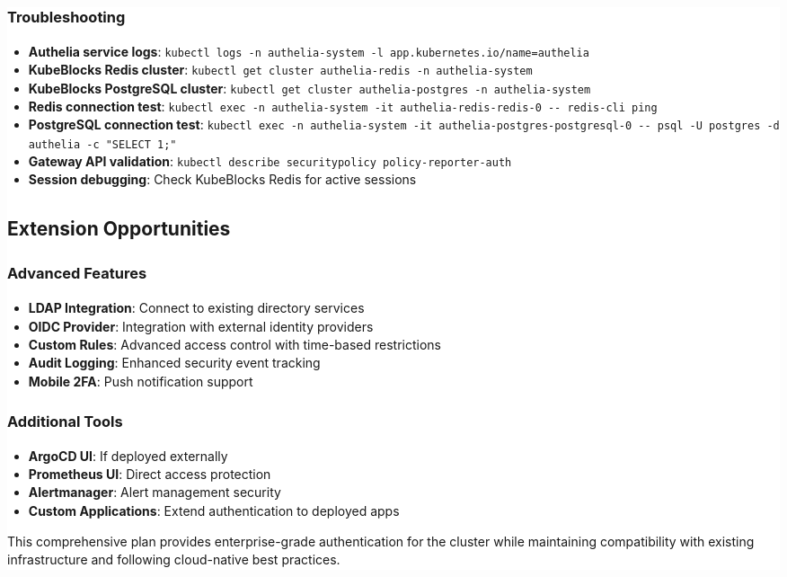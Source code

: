 ### Troubleshooting
- **Authelia service logs**: `kubectl logs -n authelia-system -l app.kubernetes.io/name=authelia`
- **KubeBlocks Redis cluster**: `kubectl get cluster authelia-redis -n authelia-system`
- **KubeBlocks PostgreSQL cluster**: `kubectl get cluster authelia-postgres -n authelia-system`
- **Redis connection test**: `kubectl exec -n authelia-system -it authelia-redis-redis-0 -- redis-cli ping`
- **PostgreSQL connection test**: `kubectl exec -n authelia-system -it authelia-postgres-postgresql-0 -- psql -U postgres -d authelia -c "SELECT 1;"`
- **Gateway API validation**: `kubectl describe securitypolicy policy-reporter-auth`
- **Session debugging**: Check KubeBlocks Redis for active sessions

## Extension Opportunities

### Advanced Features
- **LDAP Integration**: Connect to existing directory services
- **OIDC Provider**: Integration with external identity providers
- **Custom Rules**: Advanced access control with time-based restrictions
- **Audit Logging**: Enhanced security event tracking
- **Mobile 2FA**: Push notification support

### Additional Tools
- **ArgoCD UI**: If deployed externally
- **Prometheus UI**: Direct access protection
- **Alertmanager**: Alert management security
- **Custom Applications**: Extend authentication to deployed apps

This comprehensive plan provides enterprise-grade authentication for the cluster while maintaining compatibility with existing infrastructure and following cloud-native best practices.